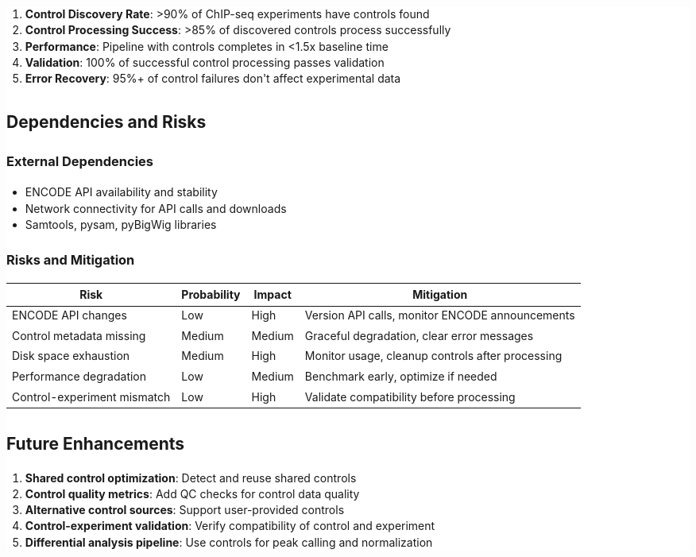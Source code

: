 1. **Control Discovery Rate**: >90% of ChIP-seq experiments have controls found
2. **Control Processing Success**: >85% of discovered controls process successfully
3. **Performance**: Pipeline with controls completes in <1.5x baseline time
4. **Validation**: 100% of successful control processing passes validation
5. **Error Recovery**: 95%+ of control failures don't affect experimental data

## Dependencies and Risks

### External Dependencies
- ENCODE API availability and stability
- Network connectivity for API calls and downloads
- Samtools, pysam, pyBigWig libraries

### Risks and Mitigation

| Risk | Probability | Impact | Mitigation |
|------|-------------|--------|------------|
| ENCODE API changes | Low | High | Version API calls, monitor ENCODE announcements |
| Control metadata missing | Medium | Medium | Graceful degradation, clear error messages |
| Disk space exhaustion | Medium | High | Monitor usage, cleanup controls after processing |
| Performance degradation | Low | Medium | Benchmark early, optimize if needed |
| Control-experiment mismatch | Low | High | Validate compatibility before processing |

## Future Enhancements

1. **Shared control optimization**: Detect and reuse shared controls
2. **Control quality metrics**: Add QC checks for control data quality
3. **Alternative control sources**: Support user-provided controls
4. **Control-experiment validation**: Verify compatibility of control and experiment
5. **Differential analysis pipeline**: Use controls for peak calling and normalization

